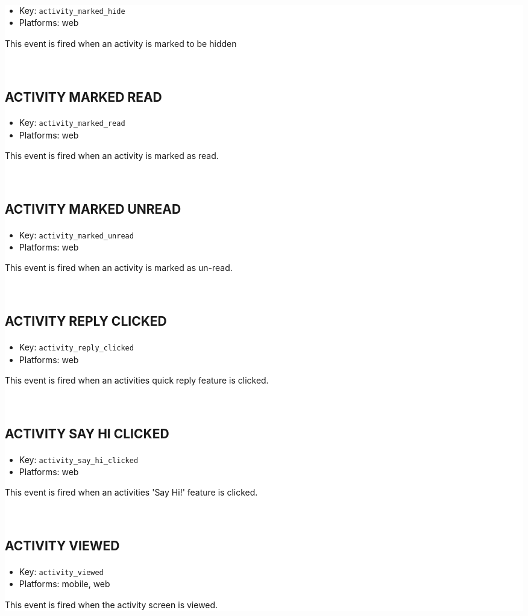 - Key: ```activity_marked_hide```
- Platforms: web


This event is fired when an activity is marked to be hidden

&nbsp;
&nbsp;
## ACTIVITY MARKED READ

- Key: ```activity_marked_read```
- Platforms: web


This event is fired when an activity is marked as read.

&nbsp;
&nbsp;
## ACTIVITY MARKED UNREAD

- Key: ```activity_marked_unread```
- Platforms: web


This event is fired when an activity is marked as un-read.

&nbsp;
&nbsp;
## ACTIVITY REPLY CLICKED

- Key: ```activity_reply_clicked```
- Platforms: web


This event is fired when an activities quick reply feature is clicked.

&nbsp;
&nbsp;
## ACTIVITY SAY HI CLICKED

- Key: ```activity_say_hi_clicked```
- Platforms: web


This event is fired when an activities 'Say Hi!' feature is clicked.

&nbsp;
&nbsp;
## ACTIVITY VIEWED

- Key: ```activity_viewed```
- Platforms: mobile, web


This event is fired when the activity screen is viewed.
